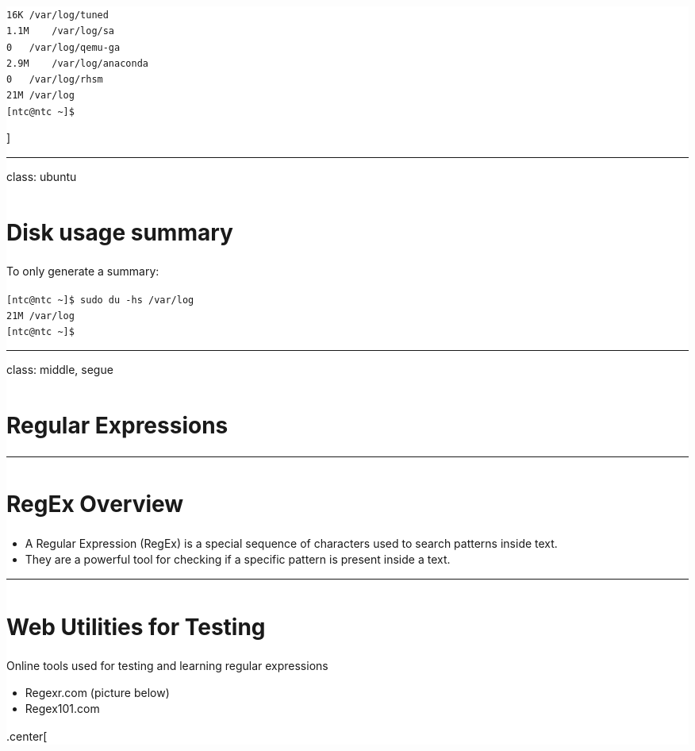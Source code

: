 ```
16K	/var/log/tuned
1.1M	/var/log/sa
0	/var/log/qemu-ga
2.9M	/var/log/anaconda
0	/var/log/rhsm
21M	/var/log
[ntc@ntc ~]$ 

```
]

---

class: ubuntu
# Disk usage summary

To only generate a summary:

```
[ntc@ntc ~]$ sudo du -hs /var/log
21M	/var/log
[ntc@ntc ~]$ 

```

---

class: middle, segue

# Regular Expressions

---


# RegEx Overview

- A Regular Expression (RegEx) is a special sequence of characters used to search patterns inside text.
- They are a powerful tool for checking if a specific pattern is present inside a text.

---

# Web Utilities for Testing

Online tools used for testing and learning regular expressions

- Regexr.com (picture below)
- Regex101.com



.center[